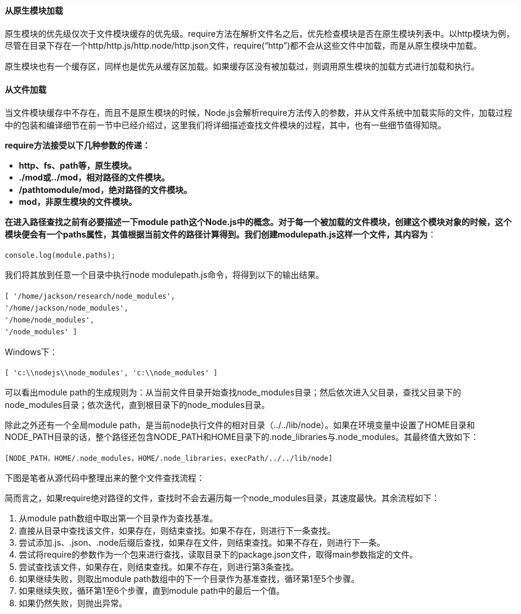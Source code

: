 #### 从原生模块加载

原生模块的优先级仅次于文件模块缓存的优先级。require方法在解析文件名之后，优先检查模块是否在原生模块列表中。以http模块为例，尽管在目录下存在一个http\/http.js\/http.node\/http.json文件，require\(“http”\)都不会从这些文件中加载，而是从原生模块中加载。

原生模块也有一个缓存区，同样也是优先从缓存区加载。如果缓存区没有被加载过，则调用原生模块的加载方式进行加载和执行。

#### 从文件加载

当文件模块缓存中不存在，而且不是原生模块的时候，Node.js会解析require方法传入的参数，并从文件系统中加载实际的文件，加载过程中的包装和编译细节在前一节中已经介绍过，这里我们将详细描述查找文件模块的过程，其中，也有一些细节值得知晓。

**require方法接受以下几种参数的传递：**

* **http、fs、path等，原生模块。**
* **.\/mod或..\/mod，相对路径的文件模块。**
* **\/pathtomodule\/mod，绝对路径的文件模块。**
* **mod，非原生模块的文件模块。**

**在进入路径查找之前有必要描述一下module path这个Node.js中的概念。对于每一个被加载的文件模块，创建这个模块对象的时候，这个模块便会有一个paths属性，其值根据当前文件的路径计算得到。我们创建modulepath.js这样一个文件，其内容为**：

```
console.log(module.paths);
```

我们将其放到任意一个目录中执行node modulepath.js命令，将得到以下的输出结果。

```
[ '/home/jackson/research/node_modules',
'/home/jackson/node_modules',
'/home/node_modules',
'/node_modules' ]
```

Windows下：

```
[ 'c:\\nodejs\\node_modules', 'c:\\node_modules' ]
```

可以看出module path的生成规则为：从当前文件目录开始查找node\_modules目录；然后依次进入父目录，查找父目录下的node\_modules目录；依次迭代，直到根目录下的node\_modules目录。

除此之外还有一个全局module path，是当前node执行文件的相对目录（..\/..\/lib\/node）。如果在环境变量中设置了HOME目录和NODE\_PATH目录的话，整个路径还包含NODE\_PATH和HOME目录下的.node\_libraries与.node\_modules。其最终值大致如下：

```
[NODE_PATH，HOME/.node_modules，HOME/.node_libraries，execPath/../../lib/node]
```

下图是笔者从源代码中整理出来的整个文件查找流程：



简而言之，如果require绝对路径的文件，查找时不会去遍历每一个node\_modules目录，其速度最快。其余流程如下：

1. 从module path数组中取出第一个目录作为查找基准。
2. 直接从目录中查找该文件，如果存在，则结束查找。如果不存在，则进行下一条查找。
3. 尝试添加.js、.json、.node后缀后查找，如果存在文件，则结束查找。如果不存在，则进行下一条。
4. 尝试将require的参数作为一个包来进行查找，读取目录下的package.json文件，取得main参数指定的文件。
5. 尝试查找该文件，如果存在，则结束查找。如果不存在，则进行第3条查找。
6. 如果继续失败，则取出module path数组中的下一个目录作为基准查找，循环第1至5个步骤。
7. 如果继续失败，循环第1至6个步骤，直到module path中的最后一个值。
8. 如果仍然失败，则抛出异常。

